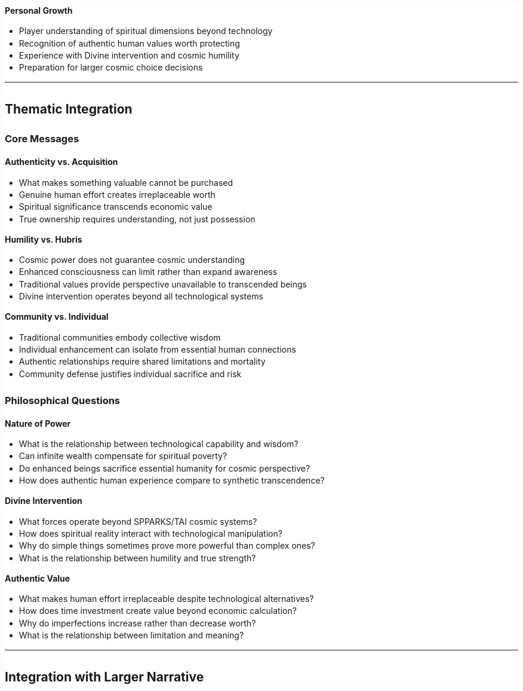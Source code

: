 **Personal Growth**
- Player understanding of spiritual dimensions beyond technology
- Recognition of authentic human values worth protecting
- Experience with Divine intervention and cosmic humility
- Preparation for larger cosmic choice decisions

---

## Thematic Integration

### Core Messages

**Authenticity vs. Acquisition**
- What makes something valuable cannot be purchased
- Genuine human effort creates irreplaceable worth
- Spiritual significance transcends economic value
- True ownership requires understanding, not just possession

**Humility vs. Hubris**
- Cosmic power does not guarantee cosmic understanding
- Enhanced consciousness can limit rather than expand awareness
- Traditional values provide perspective unavailable to transcended beings
- Divine intervention operates beyond all technological systems

**Community vs. Individual**
- Traditional communities embody collective wisdom
- Individual enhancement can isolate from essential human connections
- Authentic relationships require shared limitations and mortality
- Community defense justifies individual sacrifice and risk

### Philosophical Questions

**Nature of Power**
- What is the relationship between technological capability and wisdom?
- Can infinite wealth compensate for spiritual poverty?
- Do enhanced beings sacrifice essential humanity for cosmic perspective?
- How does authentic human experience compare to synthetic transcendence?

**Divine Intervention**
- What forces operate beyond SPPARKS/TAI cosmic systems?
- How does spiritual reality interact with technological manipulation?
- Why do simple things sometimes prove more powerful than complex ones?
- What is the relationship between humility and true strength?

**Authentic Value**
- What makes human effort irreplaceable despite technological alternatives?
- How does time investment create value beyond economic calculation?
- Why do imperfections increase rather than decrease worth?
- What is the relationship between limitation and meaning?

---

## Integration with Larger Narrative
